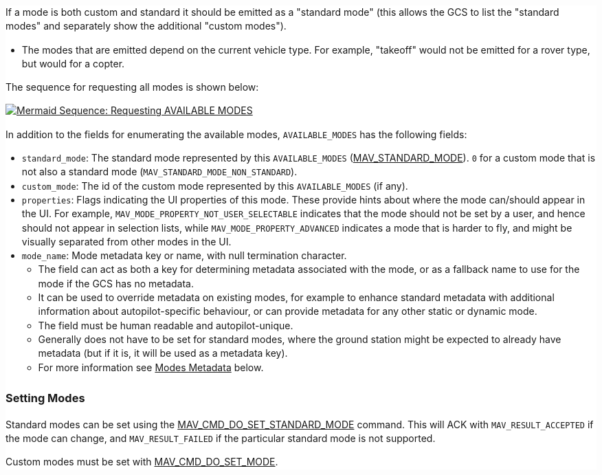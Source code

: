   If a mode is both custom and standard it should be emitted as a "standard mode" (this allows the GCS to list the "standard modes" and separately show the additional "custom modes").
- The modes that are emitted depend on the current vehicle type.
  For example, "takeoff" would not be emitted for a rover type, but would for a copter.

The sequence for requesting all modes is shown below:

[![Mermaid Sequence: Requesting AVAILABLE MODES](https://mermaid.ink/img/pako:eNqllFFvmzAUhf_KlZ9AYtHabC9MVGJgVdNCu4W0Dx0TcuFCLGE7s422qup_r3GSruk2bVp4QNbVPed84Gvfk0a1SGJi8NuIssGcs14z8a6S4J4N05Y3fMOkhfOs_LWYayVxW75QFkHzfm1BdVN3DMvJ1FhgwwDC5RgI0uv0wyJ9v6B1cZnTEr68mb_9Gm4dnObV2Zm3jKFIr-usyOsl_XxFy1Vd0LJMz2ng0pk4SZwsAr8-TV4f6H1yaR0kWC5QjfYZ34Cdx9uFpNlH0HtI2YJB93qJ2Cn98wu2Xl6-z8ouiyK9yGtnFmg042CTCX5Jy6vFylUz-mlF8z8xBoOSPerwEPYg4AVQIEdxi7r2PElFZEUiD1dz2eKP5CQ83uP0dx6z2ex4Zxn-dVzMBhve8WY3M7xze3MHghvDZQ_BLQ7qewTeDuYVCeG48Zn_0_j8_5Yf87cmNhIRgVow3rpzej95VsSuUWBFYrdssWMOoCKVfHCt46ZlFmnLrdIk7thgMCJstKq8kw2JrR5x37Q7609d6EXF9kLw90JEtBr79VOHO_M3Su0VD4_JkFbQ?type=png)](https://mermaid-js.github.io/mermaid-live-editor/edit#pako:eNqllFFvmzAUhf_KlZ9AYtHabC9MVGJgVdNCu4W0Dx0TcuFCLGE7s422qup_r3GSruk2bVp4QNbVPed84Gvfk0a1SGJi8NuIssGcs14z8a6S4J4N05Y3fMOkhfOs_LWYayVxW75QFkHzfm1BdVN3DMvJ1FhgwwDC5RgI0uv0wyJ9v6B1cZnTEr68mb_9Gm4dnObV2Zm3jKFIr-usyOsl_XxFy1Vd0LJMz2ng0pk4SZwsAr8-TV4f6H1yaR0kWC5QjfYZ34Cdx9uFpNlH0HtI2YJB93qJ2Cn98wu2Xl6-z8ouiyK9yGtnFmg042CTCX5Jy6vFylUz-mlF8z8xBoOSPerwEPYg4AVQIEdxi7r2PElFZEUiD1dz2eKP5CQ83uP0dx6z2ex4Zxn-dVzMBhve8WY3M7xze3MHghvDZQ_BLQ7qewTeDuYVCeG48Zn_0_j8_5Yf87cmNhIRgVow3rpzej95VsSuUWBFYrdssWMOoCKVfHCt46ZlFmnLrdIk7thgMCJstKq8kw2JrR5x37Q7609d6EXF9kLw90JEtBr79VOHO_M3Su0VD4_JkFbQ)



In addition to the fields for enumerating the available modes, `AVAILABLE_MODES` has the following fields:

- `standard_mode`: The standard mode represented by this `AVAILABLE_MODES` ([MAV_STANDARD_MODE](#MAV_STANDARD_MODE)). `0` for a custom mode that is not also a standard mode (`MAV_STANDARD_MODE_NON_STANDARD`).
- `custom_mode`: The id of the custom mode represented by this `AVAILABLE_MODES` (if any).
- `properties`: Flags indicating the UI properties of this mode.
  These provide hints about where the mode can/should appear in the UI.
  For example, `MAV_MODE_PROPERTY_NOT_USER_SELECTABLE` indicates that the mode should not be set by a user, and hence should not appear in selection lists, while `MAV_MODE_PROPERTY_ADVANCED` indicates a mode that is harder to fly, and might be visually separated from other modes in the UI.
- `mode_name`: Mode metadata key or name, with null termination character.
  - The field can act as both a key for determining metadata associated with the mode, or as a fallback name to use for the mode if the GCS has no metadata.
  - It can be used to override metadata on existing modes, for example to enhance standard metadata with additional information about autopilot-specific behaviour, or can provide metadata for any other static or dynamic mode.
  - The field must be human readable and autopilot-unique.
  - Generally does not have to be set for standard modes, where the ground station might be expected to already have metadata (but if it is, it will be used as a metadata key).
  - For more information see [Modes Metadata](#modes-metadata) below.

### Setting Modes

Standard modes can be set using the [MAV_CMD_DO_SET_STANDARD_MODE](#MAV_CMD_DO_SET_STANDARD_MODE) command.
This will ACK with `MAV_RESULT_ACCEPTED` if the mode can change, and `MAV_RESULT_FAILED` if the particular standard mode is not supported.

Custom modes must be set with [MAV_CMD_DO_SET_MODE](../messages/common.md#MAV_CMD_DO_SET_MODE).
